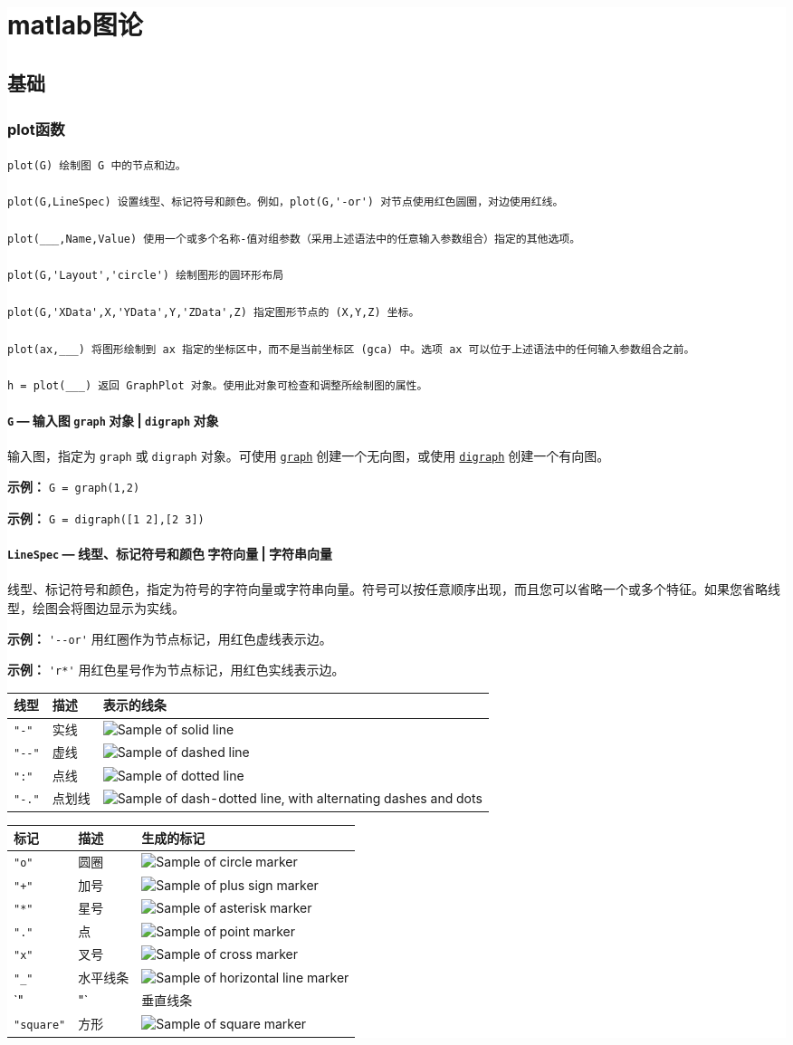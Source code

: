 # matlab图论

## 基础

### plot函数

```
plot(G) 绘制图 G 中的节点和边。

plot(G,LineSpec) 设置线型、标记符号和颜色。例如，plot(G,'-or') 对节点使用红色圆圈，对边使用红线。

plot(___,Name,Value) 使用一个或多个名称-值对组参数（采用上述语法中的任意输入参数组合）指定的其他选项。

plot(G,'Layout','circle') 绘制图形的圆环形布局

plot(G,'XData',X,'YData',Y,'ZData',Z) 指定图形节点的 (X,Y,Z) 坐标。

plot(ax,___) 将图形绘制到 ax 指定的坐标区中，而不是当前坐标区 (gca) 中。选项 ax 可以位于上述语法中的任何输入参数组合之前。

h = plot(___) 返回 GraphPlot 对象。使用此对象可检查和调整所绘制图的属性。
```

#### `G` — 输入图 `graph` 对象 | `digraph` 对象

输入图，指定为 `graph` 或 `digraph` 对象。可使用 [`graph`](https://ww2.mathworks.cn/help/matlab/ref/graph.html) 创建一个无向图，或使用 [`digraph`](https://ww2.mathworks.cn/help/matlab/ref/digraph.html) 创建一个有向图。

**示例：** `G = graph(1,2)`

**示例：** `G = digraph([1 2],[2 3])`



#### `LineSpec` — 线型、标记符号和颜色 字符向量 | 字符串向量

线型、标记符号和颜色，指定为符号的字符向量或字符串向量。符号可以按任意顺序出现，而且您可以省略一个或多个特征。如果您省略线型，绘图会将图边显示为实线。

**示例：** `'--or'` 用红圈作为节点标记，用红色虚线表示边。

**示例：** `'r*'` 用红色星号作为节点标记，用红色实线表示边。

| 线型   | 描述   | 表示的线条                                                   |
| :----- | :----- | :----------------------------------------------------------- |
| `"-"`  | 实线   | ![Sample of solid line](https://hila-1300222503.cos.ap-shanghai.myqcloud.com/md_image/linestyle_solid.png) |
| `"--"` | 虚线   | ![Sample of dashed line](https://hila-1300222503.cos.ap-shanghai.myqcloud.com/md_image/linestyle_dashed.png) |
| `":"`  | 点线   | ![Sample of dotted line](https://hila-1300222503.cos.ap-shanghai.myqcloud.com/md_image/linestyle_dotted.png) |
| `"-."` | 点划线 | ![Sample of dash-dotted line, with alternating dashes and dots](https://hila-1300222503.cos.ap-shanghai.myqcloud.com/md_image/linestyle_dashdotted.png) |

| 标记          | 描述     | 生成的标记                                                   |
| :------------ | :------- | :----------------------------------------------------------- |
| `"o"`         | 圆圈     | ![Sample of circle marker](https://hila-1300222503.cos.ap-shanghai.myqcloud.com/md_image/marker_o.png) |
| `"+"`         | 加号     | ![Sample of plus sign marker](https://hila-1300222503.cos.ap-shanghai.myqcloud.com/md_image/marker_plus.png) |
| `"*"`         | 星号     | ![Sample of asterisk marker](https://hila-1300222503.cos.ap-shanghai.myqcloud.com/md_image/marker_asterisk.png) |
| `"."`         | 点       | ![Sample of point marker](https://hila-1300222503.cos.ap-shanghai.myqcloud.com/md_image/marker_point.png) |
| `"x"`         | 叉号     | ![Sample of cross marker](https://hila-1300222503.cos.ap-shanghai.myqcloud.com/md_image/marker_x.png) |
| `"_"`         | 水平线条 | ![Sample of horizontal line marker](https://hila-1300222503.cos.ap-shanghai.myqcloud.com/md_image/marker_hline.png) |
| `"|"`         | 垂直线条 | ![Sample of vertical line marker](https://hila-1300222503.cos.ap-shanghai.myqcloud.com/md_image/marker_vline.png) |
| `"square"`    | 方形     | ![Sample of square marker](https://hila-1300222503.cos.ap-shanghai.myqcloud.com/md_image/marker_s.png) |